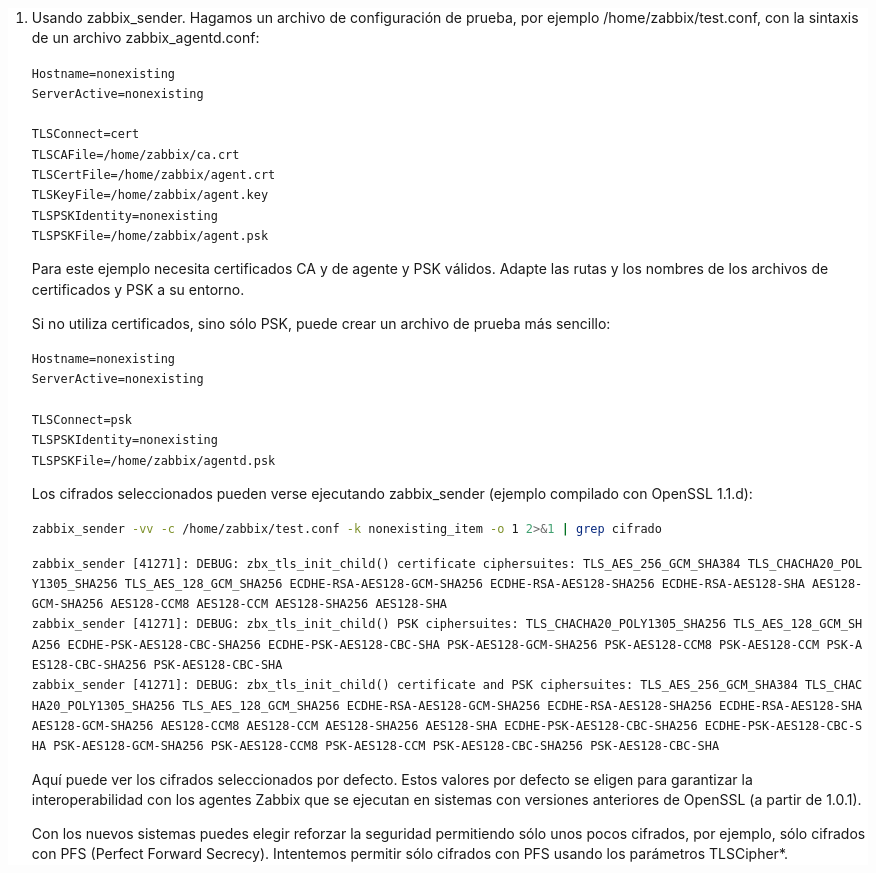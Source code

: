 1. Usando zabbix_sender.
  Hagamos un archivo de configuración de prueba, por ejemplo /home/zabbix/test.conf, con la sintaxis de un archivo zabbix_agentd.conf:
    ```
    Hostname=nonexisting
    ServerActive=nonexisting
    
    TLSConnect=cert
    TLSCAFile=/home/zabbix/ca.crt
    TLSCertFile=/home/zabbix/agent.crt
    TLSKeyFile=/home/zabbix/agent.key
    TLSPSKIdentity=nonexisting
    TLSPSKFile=/home/zabbix/agent.psk
    ```

    Para este ejemplo necesita certificados CA y de agente y PSK válidos. Adapte las rutas y los nombres de los archivos de certificados y PSK a su entorno.

    Si no utiliza certificados, sino sólo PSK, puede crear un archivo de prueba más sencillo:
    ```
    Hostname=nonexisting
    ServerActive=nonexisting
  
    TLSConnect=psk
    TLSPSKIdentity=nonexisting
    TLSPSKFile=/home/zabbix/agentd.psk
    ```

    Los cifrados seleccionados pueden verse ejecutando zabbix_sender (ejemplo compilado con OpenSSL 1.1.d):
    ```bash
    zabbix_sender -vv -c /home/zabbix/test.conf -k nonexisting_item -o 1 2>&1 | grep cifrado
    ```
    ```
    zabbix_sender [41271]: DEBUG: zbx_tls_init_child() certificate ciphersuites: TLS_AES_256_GCM_SHA384 TLS_CHACHA20_POLY1305_SHA256 TLS_AES_128_GCM_SHA256 ECDHE-RSA-AES128-GCM-SHA256 ECDHE-RSA-AES128-SHA256 ECDHE-RSA-AES128-SHA AES128-GCM-SHA256 AES128-CCM8 AES128-CCM AES128-SHA256 AES128-SHA
    zabbix_sender [41271]: DEBUG: zbx_tls_init_child() PSK ciphersuites: TLS_CHACHA20_POLY1305_SHA256 TLS_AES_128_GCM_SHA256 ECDHE-PSK-AES128-CBC-SHA256 ECDHE-PSK-AES128-CBC-SHA PSK-AES128-GCM-SHA256 PSK-AES128-CCM8 PSK-AES128-CCM PSK-AES128-CBC-SHA256 PSK-AES128-CBC-SHA
    zabbix_sender [41271]: DEBUG: zbx_tls_init_child() certificate and PSK ciphersuites: TLS_AES_256_GCM_SHA384 TLS_CHACHA20_POLY1305_SHA256 TLS_AES_128_GCM_SHA256 ECDHE-RSA-AES128-GCM-SHA256 ECDHE-RSA-AES128-SHA256 ECDHE-RSA-AES128-SHA AES128-GCM-SHA256 AES128-CCM8 AES128-CCM AES128-SHA256 AES128-SHA ECDHE-PSK-AES128-CBC-SHA256 ECDHE-PSK-AES128-CBC-SHA PSK-AES128-GCM-SHA256 PSK-AES128-CCM8 PSK-AES128-CCM PSK-AES128-CBC-SHA256 PSK-AES128-CBC-SHA
    ```

    Aquí puede ver los cifrados seleccionados por defecto. Estos valores por defecto se eligen para garantizar la interoperabilidad con los agentes Zabbix que se ejecutan en sistemas con versiones anteriores de OpenSSL (a partir de 1.0.1).

    Con los nuevos sistemas puedes elegir reforzar la seguridad permitiendo sólo unos pocos cifrados, por ejemplo, sólo cifrados con PFS (Perfect Forward Secrecy). Intentemos permitir sólo cifrados con PFS usando los parámetros TLSCipher*.
